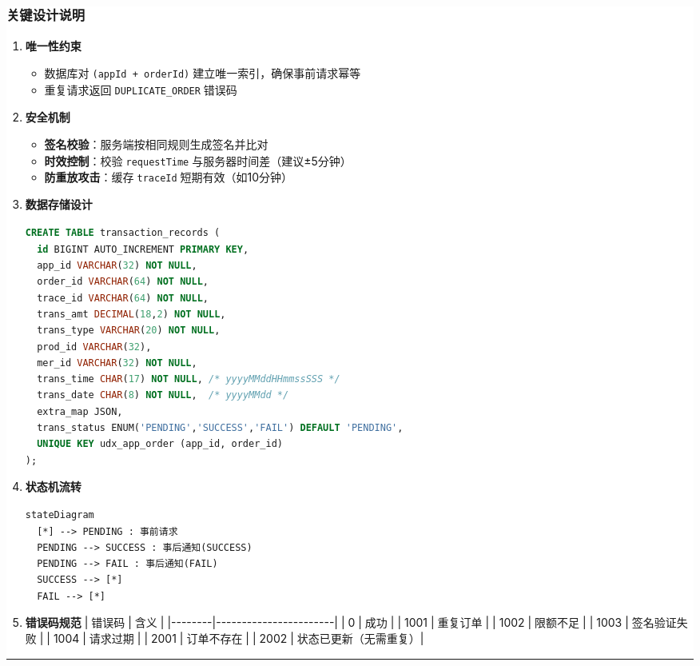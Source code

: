 ### **关键设计说明**
1. **唯一性约束**  
   - 数据库对 `(appId + orderId)` 建立唯一索引，确保事前请求幂等
   - 重复请求返回 `DUPLICATE_ORDER` 错误码

2. **安全机制**  
   - **签名校验**：服务端按相同规则生成签名并比对
   - **时效控制**：校验 `requestTime` 与服务器时间差（建议±5分钟）
   - **防重放攻击**：缓存 `traceId` 短期有效（如10分钟）

3. **数据存储设计**
   ```sql
   CREATE TABLE transaction_records (
     id BIGINT AUTO_INCREMENT PRIMARY KEY,
     app_id VARCHAR(32) NOT NULL,
     order_id VARCHAR(64) NOT NULL,
     trace_id VARCHAR(64) NOT NULL,
     trans_amt DECIMAL(18,2) NOT NULL,
     trans_type VARCHAR(20) NOT NULL,
     prod_id VARCHAR(32),
     mer_id VARCHAR(32) NOT NULL,
     trans_time CHAR(17) NOT NULL, /* yyyyMMddHHmmssSSS */
     trans_date CHAR(8) NOT NULL,  /* yyyyMMdd */
     extra_map JSON,
     trans_status ENUM('PENDING','SUCCESS','FAIL') DEFAULT 'PENDING',
     UNIQUE KEY udx_app_order (app_id, order_id)
   );
   ```

4. **状态机流转**  
   ```mermaid
   stateDiagram
     [*] --> PENDING : 事前请求
     PENDING --> SUCCESS : 事后通知(SUCCESS)
     PENDING --> FAIL : 事后通知(FAIL)
     SUCCESS --> [*]
     FAIL --> [*]
   ```

5. **错误码规范**
   | 错误码 | 含义                  |
   |--------|-----------------------|
   | 0      | 成功                  |
   | 1001   | 重复订单              |
   | 1002   | 限额不足              |
   | 1003   | 签名验证失败          |
   | 1004   | 请求过期              |
   | 2001   | 订单不存在            |
   | 2002   | 状态已更新（无需重复）|

---